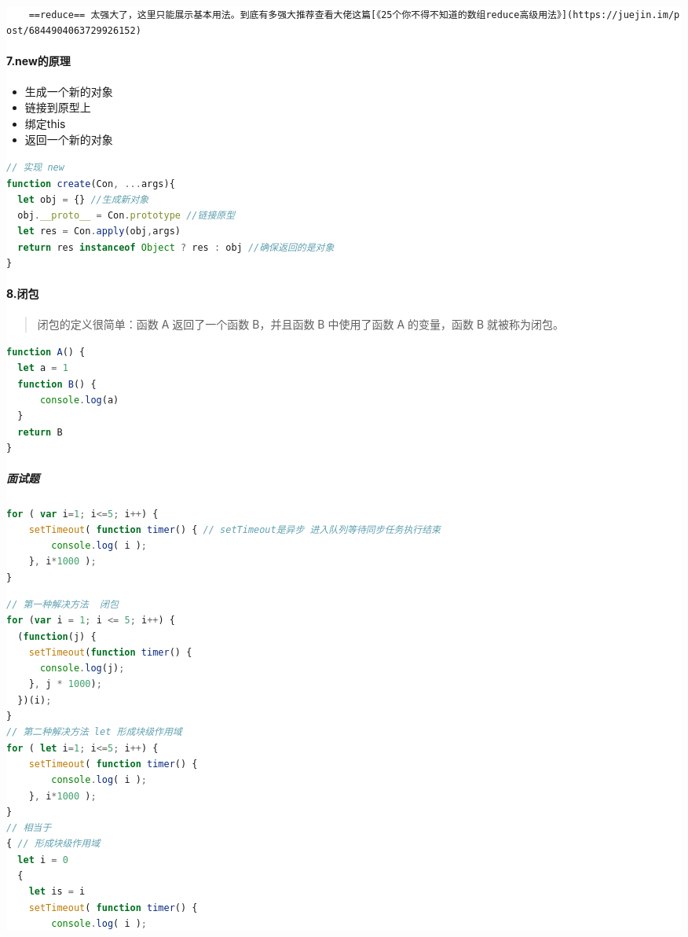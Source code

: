         ==reduce== 太强大了，这里只能展示基本用法。到底有多强大推荐查看大佬这篇[《25个你不得不知道的数组reduce高级用法》](https://juejin.im/post/6844904063729926152)




#### 7.new的原理
- 生成一个新的对象
- 链接到原型上
- 绑定this
- 返回一个新的对象
```js
// 实现 new 
function create(Con, ...args){
  let obj = {} //生成新对象
  obj.__proto__ = Con.prototype //链接原型
  let res = Con.apply(obj,args)
  return res instanceof Object ? res : obj //确保返回的是对象
}

```

#### 8.闭包
> 闭包的定义很简单：函数 A 返回了一个函数 B，并且函数 B 中使用了函数 A 的变量，函数 B 就被称为闭包。

```js
function A() {
  let a = 1
  function B() {
      console.log(a)
  }
  return B
}

```
##### 面试题

```js
for ( var i=1; i<=5; i++) {
    setTimeout( function timer() { // setTimeout是异步 进入队列等待同步任务执行结束
        console.log( i );
    }, i*1000 );
}

```
```js
// 第一种解决方法  闭包
for (var i = 1; i <= 5; i++) {
  (function(j) {
    setTimeout(function timer() {
      console.log(j);
    }, j * 1000);
  })(i);
}
// 第二种解决方法 let 形成块级作用域
for ( let i=1; i<=5; i++) {
    setTimeout( function timer() { 
        console.log( i );
    }, i*1000 );
} 
// 相当于 
{ // 形成块级作用域
  let i = 0
  {
    let is = i
    setTimeout( function timer() {
        console.log( i );
```